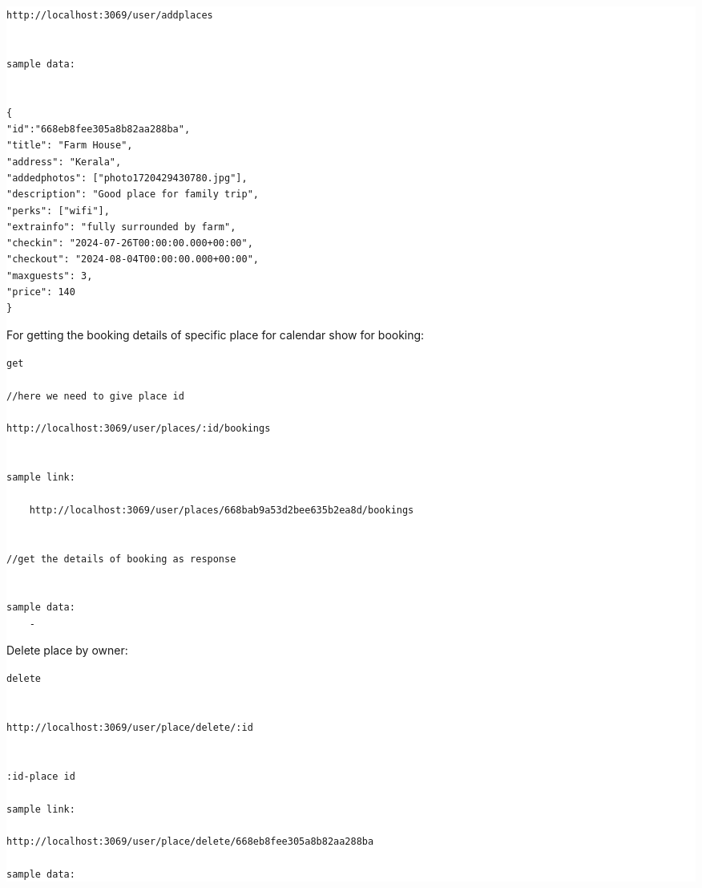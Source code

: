 
	http://localhost:3069/user/addplaces


	sample data:


	{
    "id":"668eb8fee305a8b82aa288ba",
    "title": "Farm House",
    "address": "Kerala",
    "addedphotos": ["photo1720429430780.jpg"],
    "description": "Good place for family trip",
    "perks": ["wifi"],
    "extrainfo": "fully surrounded by farm",
    "checkin": "2024-07-26T00:00:00.000+00:00",
    "checkout": "2024-08-04T00:00:00.000+00:00",
    "maxguests": 3,
    "price": 140
	}







For getting the booking details of specific place for calendar show for booking:

	get

	//here we need to give place id

	http://localhost:3069/user/places/:id/bookings


	sample link: 

		http://localhost:3069/user/places/668bab9a53d2bee635b2ea8d/bookings


	//get the details of booking as response


	sample data:
		-






Delete place by owner:


	delete


	http://localhost:3069/user/place/delete/:id


	:id-place id

	sample link:

	http://localhost:3069/user/place/delete/668eb8fee305a8b82aa288ba

	sample data:
		